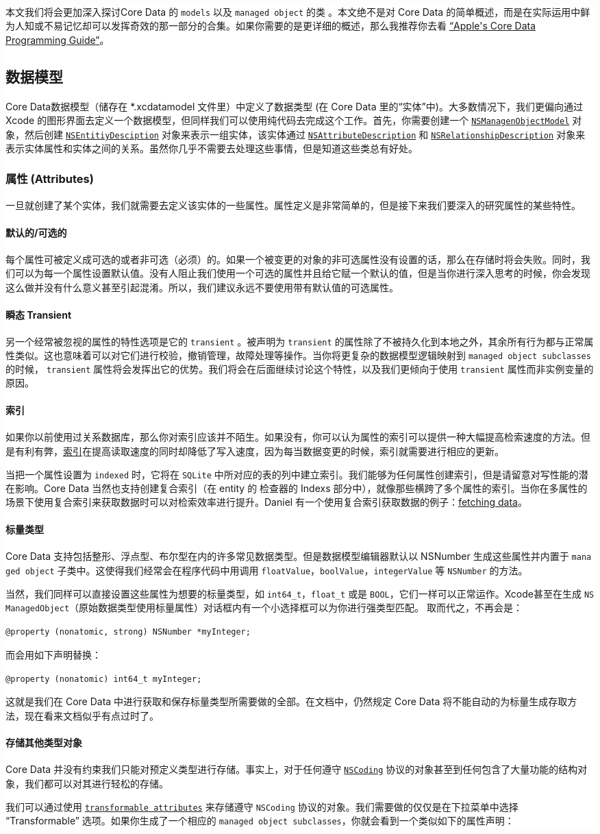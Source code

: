 本文我们将会更加深入探讨Core Data 的 `models` 以及 `managed object` 的类 。本文绝不是对 Core Data 的简单概述，而是在实际运用中鲜为人知或不易记忆却可以发挥奇效的那一部分的合集。如果你需要的是更详细的概述，那么我推荐你去看 [“Apple's Core Data Programming Guide”][1]。

## 数据模型

Core Data数据模型（储存在 *.xcdatamodel 文件里）中定义了数据类型 (在 Core Data 里的“实体”中)。大多数情况下，我们更偏向通过 Xcode 的图形界面去定义一个数据模型，但同样我们可以使用纯代码去完成这个工作。首先，你需要创建一个 [`NSManagenObjectModel`][2] 对象，然后创建 [`NSEntitiyDesciption`][3] 对象来表示一组实体，该实体通过 [`NSAttributeDescription`][4] 和 [`NSRelationshipDescription`][5] 对象来表示实体属性和实体之间的关系。虽然你几乎不需要去处理这些事情，但是知道这些类总有好处。

### 属性 (Attributes)

一旦就创建了某个实体，我们就需要去定义该实体的一些属性。属性定义是非常简单的，但是接下来我们要深入的研究属性的某些特性。

#### 默认的/可选的

每个属性可被定义成可选的或者非可选（必须）的。如果一个被变更的对象的非可选属性没有设置的话，那么在存储时将会失败。同时，我们可以为每一个属性设置默认值。没有人阻止我们使用一个可选的属性并且给它赋一个默认的值，但是当你进行深入思考的时候，你会发现这么做并没有什么意义甚至引起混淆。所以，我们建议永远不要使用带有默认值的可选属性。

#### 瞬态 Transient

另一个经常被忽视的属性的特性选项是它的 `transient` 。被声明为 `transient` 的属性除了不被持久化到本地之外，其余所有行为都与正常属性类似。这也意味着可以对它们进行校验，撤销管理，故障处理等操作。当你将更复杂的数据模型逻辑映射到 `managed object subclasses` 的时候， `transient` 属性将会发挥出它的优势。我们将会在后面继续讨论这个特性，以及我们更倾向于使用 `transient` 属性而非实例变量的原因。

<a name="indexes"> </a>
#### 索引

如果你以前使用过关系数据库，那么你对索引应该并不陌生。如果没有，你可以认为属性的索引可以提供一种大幅提高检索速度的方法。但是有利有弊，[索引][6]在提高读取速度的同时却降低了写入速度，因为每当数据变更的时候，索引就需要进行相应的更新。

当把一个属性设置为 `indexed` 时，它将在 `SQLite` 中所对应的表的列中建立索引。我们能够为任何属性创建索引，但是请留意对写性能的潜在影响。Core Data 当然也支持创建复合索引（在 entity 的 检查器的 Indexs 部分中），就像那些横跨了多个属性的索引。当你在多属性的场景下使用复合索引来获取数据时可以对检索效率进行提升。Daniel 有一个使用复合索引获取数据的例子：[fetching data][7]。

#### 标量类型

Core Data 支持包括整形、浮点型、布尔型在内的许多常见数据类型。但是数据模型编辑器默认以 NSNumber 生成这些属性并内置于 `managed object` 子类中。这使得我们经常会在程序代码中用调用 `floatValue`，`boolValue`，`integerValue` 等 `NSNumber` 的方法。

当然，我们同样可以直接设置这些属性为想要的标量类型，如 `int64_t`，`float_t` 或是 `BOOL`，它们一样可以正常运作。Xcode甚至在生成 `NSManagedObject`（原始数据类型使用标量属性）对话框内有一个小选择框可以为你进行强类型匹配。
取而代之，不再会是：

	@property (nonatomic, strong) NSNumber *myInteger;

而会用如下声明替换：

	@property (nonatomic) int64_t myInteger;

这就是我们在 Core Data 中进行获取和保存标量类型所需要做的全部。在文档中，仍然规定 Core Data 将不能自动的为标量生成存取方法，现在看来文档似乎有点过时了。

#### 存储其他类型对象

Core Data 并没有约束我们只能对预定义类型进行存储。事实上，对于任何遵守 [`NSCoding`][8] 协议的对象甚至到任何包含了大量功能的结构对象，我们都可以对其进行轻松的存储。

我们可以通过使用 [`transformable attributes`][9] 来存储遵守 `NSCoding` 协议的对象。我们需要做的仅仅是在下拉菜单中选择 “Transformable” 选项。如果你生成了一个相应的 `managed object subclasses`，你就会看到一个类似如下的属性声明：


  [1]: https://developer.apple.com/library/mac/documentation/cocoa/Conceptual/CoreData/cdProgrammingGuide.html#//apple_ref/doc/uid/TP30001200-SW1
  [2]: https://developer.apple.com/library/ios/documentation/cocoa/Reference/CoreDataFramework/Classes/NSManagedObjectModel_Class/Reference/Reference.html
  [3]: https://developer.apple.com/library/mac/documentation/Cocoa/Reference/CoreDataFramework/Classes/NSEntityDescription_Class/NSEntityDescription.html
  [4]: https://developer.apple.com/library/mac/documentation/Cocoa/Reference/CoreDataFramework/Classes/NSAttributeDescription_Class/reference.html
  [5]: https://developer.apple.com/library/ios/documentation/cocoa/Reference/CoreDataFramework/Classes/NSRelationshipDescription_Class/NSRelationshipDescription.html
  [6]: http://en.wikipedia.org/wiki/Database_index
  [7]: http://objccn.io/issue-4-6
  [8]: https://developer.apple.com/library/mac/documentation/Cocoa/Reference/Foundation/Protocols/NSCoding_Protocol/Reference/Reference.html
  [9]: https://developer.apple.com/library/ios/documentation/cocoa/conceptual/CoreData/Articles/cdNSAttributes.html#//apple_ref/doc/uid/TP40001919-SW7
  [10]: https://developer.apple.com/library/ios/documentation/cocoa/conceptual/CoreData/Articles/cdNSAttributes.html#//apple_ref/doc/uid/TP40001919-SW1
  [11]: https://developer.apple.com/library/ios/documentation/cocoa/conceptual/CoreData/Articles/cdNSAttributes.html#//apple_ref/doc/uid/TP40001919-SW8
  [12]: https://developer.apple.com/library/ios/documentation/cocoa/conceptual/CoreData/Articles/cdRelationships.html#//apple_ref/doc/uid/TP40001857-SW7
  [13]: http://en.wikipedia.org/wiki/Denormalization
  [14]: https://developer.apple.com/library/mac/documentation/Cocoa/Reference/CoreDataFramework/Classes/NSFetchRequest_Class/NSFetchRequest.html#//apple_ref/occ/instm/NSFetchRequest/relationshipKeyPathsForPrefetching
  [15]: https://developer.apple.com/library/mac/documentation/Cocoa/Reference/CoreDataFramework/Classes/NSPersistentStoreCoordinator_Class/NSPersistentStoreCoordinator.html#//apple_ref/occ/instm/NSPersistentStoreCoordinator/addPersistentStoreWithType:configuration:URL:options:error:
  [16]: http://objccn.io/issue-4-5
  [17]: https://developer.apple.com/library/ios/documentation/cocoa/Reference/CoreDataFramework/Classes/NSManagedObjectModel_Class/Reference/Reference.html#//apple_ref/occ/instm/NSManagedObjectModel/fetchRequestFromTemplateWithName:substitutionVariables:
  [18]: http://objccn.io/issue-1-2
  [19]: https://github.com/rentzsch/mogenerator
  [20]: https://developer.apple.com/library/ios/documentation/cocoa/conceptual/CoreData/Articles/cdFaultingUniquing.html#//apple_ref/doc/uid/TP30001202-CJBDBHCB
  [26]: https://developer.apple.com/library/ios/DOCUMENTATION/Cocoa/Reference/CoreDataFramework/Classes/NSManagedObject_Class/Reference/NSManagedObject.html#//apple_ref/occ/instm/NSManagedObject/validateForDelete:
  [27]: https://developer.apple.com/library/ios/DOCUMENTATION/Cocoa/Reference/CoreDataFramework/Classes/NSManagedObject_Class/Reference/NSManagedObject.html#//apple_ref/occ/instm/NSManagedObject/validateValue:forKey:error: